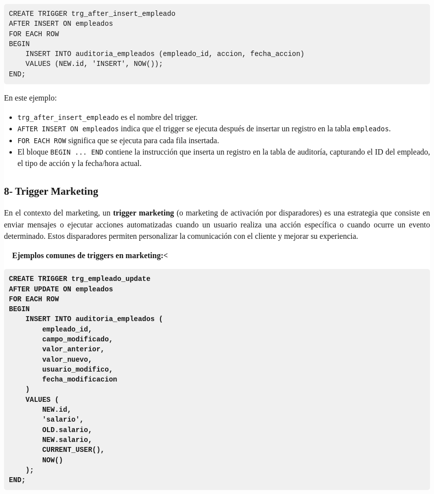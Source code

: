 <pre style="font-family:'Courier New', monospace; background-color:#f0f0f0; padding:10px; border-radius:5px;">
CREATE TRIGGER trg_after_insert_empleado
AFTER INSERT ON empleados
FOR EACH ROW
BEGIN
    INSERT INTO auditoria_empleados (empleado_id, accion, fecha_accion)
    VALUES (NEW.id, 'INSERT', NOW());
END;
</pre>

<p style="font-family:'Times New Roman'; font-size:16px; text-align:justify;">
En este ejemplo:
</p>

<ul style="font-family:'Times New Roman'; font-size:16px; text-align:justify;">
  <li><code>trg_after_insert_empleado</code> es el nombre del trigger.</li>
  <li><code>AFTER INSERT ON empleados</code> indica que el trigger se ejecuta después de insertar un registro en la tabla <code>empleados</code>.</li>
  <li><code>FOR EACH ROW</code> significa que se ejecuta para cada fila insertada.</li>
  <li>El bloque <code>BEGIN ... END</code> contiene la instrucción que inserta un registro en la tabla de auditoría, capturando el ID del empleado, el tipo de acción y la fecha/hora actual.</li>
</ul>

<h2 style="font-family:'Times New Roman';">8- Trigger Marketing</h2>

<p style="font-family:'Times New Roman'; font-size:16px; text-align:justify;">
En el contexto del marketing, un <strong>trigger marketing</strong> (o marketing de activación por disparadores) es una estrategia que consiste en enviar mensajes o ejecutar acciones automatizadas cuando un usuario realiza una acción específica o cuando ocurre un evento determinado. Estos disparadores permiten personalizar la comunicación con el cliente y mejorar su experiencia.
</p>

<p style="font-family:'Times New Roman'; font-size:16px; text-align:justify;">
📌 <strong>Ejemplos comunes de triggers en marketing:<

<pre style="font-family:'Courier New', monospace; background-color:#f0f0f0; padding:10px; border-radius:5px;">
CREATE TRIGGER trg_empleado_update
AFTER UPDATE ON empleados
FOR EACH ROW
BEGIN
    INSERT INTO auditoria_empleados (
        empleado_id,
        campo_modificado,
        valor_anterior,
        valor_nuevo,
        usuario_modifico,
        fecha_modificacion
    )
    VALUES (
        NEW.id,
        'salario',
        OLD.salario,
        NEW.salario,
        CURRENT_USER(),
        NOW()
    );
END;
</pre>
